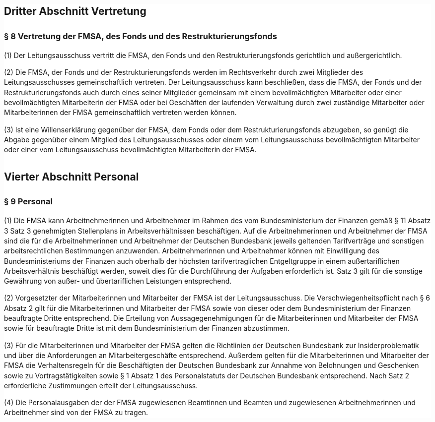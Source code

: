 Dritter Abschnitt Vertretung
----------------------------

### 

### § 8 Vertretung der FMSA, des Fonds und des Restrukturierungsfonds

(1) Der Leitungsausschuss vertritt die FMSA, den Fonds und den Restrukturierungsfonds gerichtlich und außergerichtlich.

(2) Die FMSA, der Fonds und der Restrukturierungsfonds werden im Rechtsverkehr durch zwei Mitglieder des Leitungsausschusses gemeinschaftlich vertreten. Der Leitungsausschuss kann beschließen, dass die FMSA, der Fonds und der Restrukturierungsfonds auch durch eines seiner Mitglieder gemeinsam mit einem bevollmächtigten Mitarbeiter oder einer bevollmächtigten Mitarbeiterin der FMSA oder bei Geschäften der laufenden Verwaltung durch zwei zuständige Mitarbeiter oder Mitarbeiterinnen der FMSA gemeinschaftlich vertreten werden können.

(3) Ist eine Willenserklärung gegenüber der FMSA, dem Fonds oder dem Restrukturierungsfonds abzugeben, so genügt die Abgabe gegenüber einem Mitglied des Leitungsausschusses oder einem vom Leitungsausschuss bevollmächtigten Mitarbeiter oder einer vom Leitungsausschuss bevollmächtigten Mitarbeiterin der FMSA.

Vierter Abschnitt Personal
--------------------------

### 

### § 9 Personal

(1) Die FMSA kann Arbeitnehmerinnen und Arbeitnehmer im Rahmen des vom Bundesministerium der Finanzen gemäß § 11 Absatz 3 Satz 3 genehmigten Stellenplans in Arbeitsverhältnissen beschäftigen. Auf die Arbeitnehmerinnen und Arbeitnehmer der FMSA sind die für die Arbeitnehmerinnen und Arbeitnehmer der Deutschen Bundesbank jeweils geltenden Tarifverträge und sonstigen arbeitsrechtlichen Bestimmungen anzuwenden. Arbeitnehmerinnen und Arbeitnehmer können mit Einwilligung des Bundesministeriums der Finanzen auch oberhalb der höchsten tarifvertraglichen Entgeltgruppe in einem außertariflichen Arbeitsverhältnis beschäftigt werden, soweit dies für die Durchführung der Aufgaben erforderlich ist. Satz 3 gilt für die sonstige Gewährung von außer- und übertariflichen Leistungen entsprechend.

(2) Vorgesetzter der Mitarbeiterinnen und Mitarbeiter der FMSA ist der Leitungsausschuss. Die Verschwiegenheitspflicht nach § 6 Absatz 2 gilt für die Mitarbeiterinnen und Mitarbeiter der FMSA sowie von dieser oder dem Bundesministerium der Finanzen beauftragte Dritte entsprechend. Die Erteilung von Aussagegenehmigungen für die Mitarbeiterinnen und Mitarbeiter der FMSA sowie für beauftragte Dritte ist mit dem Bundesministerium der Finanzen abzustimmen.

(3) Für die Mitarbeiterinnen und Mitarbeiter der FMSA gelten die Richtlinien der Deutschen Bundesbank zur Insiderproblematik und über die Anforderungen an Mitarbeitergeschäfte entsprechend. Außerdem gelten für die Mitarbeiterinnen und Mitarbeiter der FMSA die Verhaltensregeln für die Beschäftigten der Deutschen Bundesbank zur Annahme von Belohnungen und Geschenken sowie zu Vortragstätigkeiten sowie § 1 Absatz 1 des Personalstatuts der Deutschen Bundesbank entsprechend. Nach Satz 2 erforderliche Zustimmungen erteilt der Leitungsausschuss.

(4) Die Personalausgaben der der FMSA zugewiesenen Beamtinnen und Beamten und zugewiesenen Arbeitnehmerinnen und Arbeitnehmer sind von der FMSA zu tragen.
